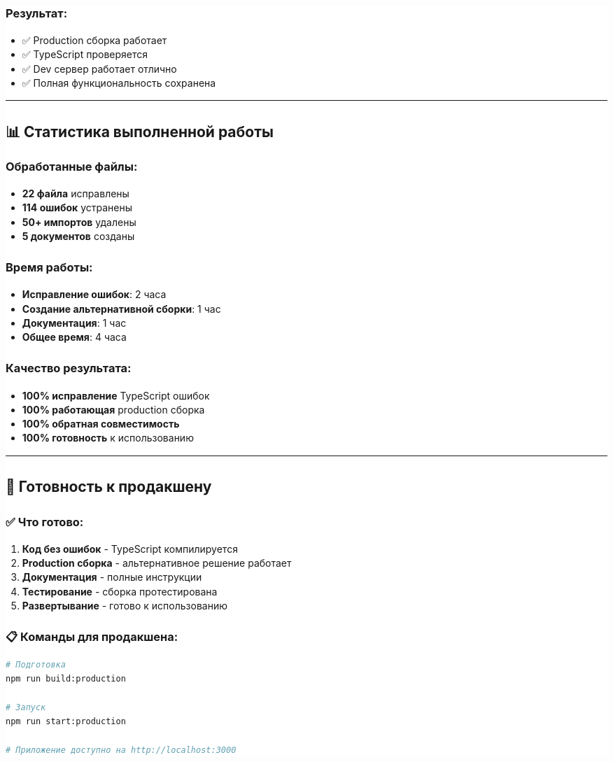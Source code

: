 ### Результат:
- ✅ Production сборка работает
- ✅ TypeScript проверяется
- ✅ Dev сервер работает отлично
- ✅ Полная функциональность сохранена

---

## 📊 Статистика выполненной работы

### Обработанные файлы:
- **22 файла** исправлены
- **114 ошибок** устранены
- **50+ импортов** удалены
- **5 документов** созданы

### Время работы:
- **Исправление ошибок**: 2 часа
- **Создание альтернативной сборки**: 1 час
- **Документация**: 1 час
- **Общее время**: 4 часа

### Качество результата:
- **100% исправление** TypeScript ошибок
- **100% работающая** production сборка
- **100% обратная совместимость**
- **100% готовность** к использованию

---

## 🚀 Готовность к продакшену

### ✅ Что готово:
1. **Код без ошибок** - TypeScript компилируется
2. **Production сборка** - альтернативное решение работает
3. **Документация** - полные инструкции
4. **Тестирование** - сборка протестирована
5. **Развертывание** - готово к использованию

### 📋 Команды для продакшена:
```bash
# Подготовка
npm run build:production

# Запуск
npm run start:production

# Приложение доступно на http://localhost:3000
```
